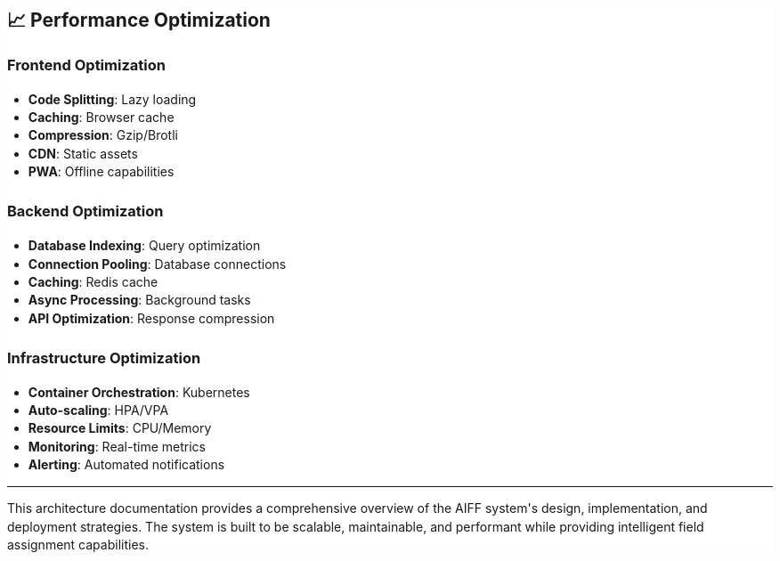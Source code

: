 ## 📈 Performance Optimization

### Frontend Optimization
- **Code Splitting**: Lazy loading
- **Caching**: Browser cache
- **Compression**: Gzip/Brotli
- **CDN**: Static assets
- **PWA**: Offline capabilities

### Backend Optimization
- **Database Indexing**: Query optimization
- **Connection Pooling**: Database connections
- **Caching**: Redis cache
- **Async Processing**: Background tasks
- **API Optimization**: Response compression

### Infrastructure Optimization
- **Container Orchestration**: Kubernetes
- **Auto-scaling**: HPA/VPA
- **Resource Limits**: CPU/Memory
- **Monitoring**: Real-time metrics
- **Alerting**: Automated notifications

---

This architecture documentation provides a comprehensive overview of the AIFF system's design, implementation, and deployment strategies. The system is built to be scalable, maintainable, and performant while providing intelligent field assignment capabilities.
